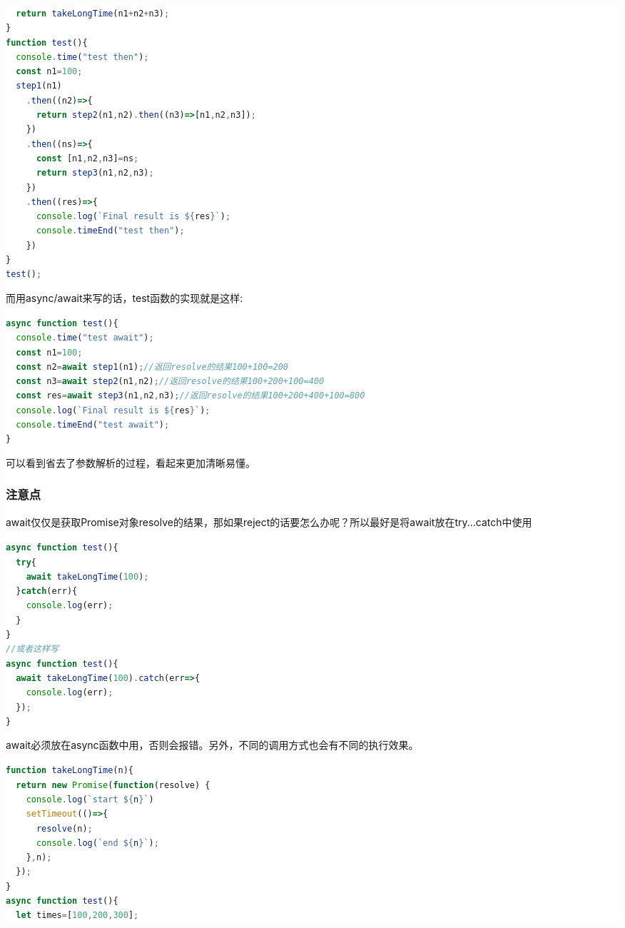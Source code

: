 ```js
  return takeLongTime(n1+n2+n3);
}
function test(){
  console.time("test then");
  const n1=100;
  step1(n1)
    .then((n2)=>{
      return step2(n1,n2).then((n3)=>[n1,n2,n3]);
    })
    .then((ns)=>{
      const [n1,n2,n3]=ns;
      return step3(n1,n2,n3);
    })
    .then((res)=>{
      console.log(`Final result is ${res}`);
      console.timeEnd("test then");
    })
}
test();
```
而用async/await来写的话，test函数的实现就是这样:
```js
async function test(){
  console.time("test await");
  const n1=100;
  const n2=await step1(n1);//返回resolve的结果100+100=200
  const n3=await step2(n1,n2);//返回resolve的结果100+200+100=400
  const res=await step3(n1,n2,n3);//返回resolve的结果100+200+400+100=800
  console.log(`Final result is ${res}`);
  console.timeEnd("test await");
}
```
可以看到省去了参数解析的过程，看起来更加清晰易懂。

### 注意点
await仅仅是获取Promise对象resolve的结果，那如果reject的话要怎么办呢？所以最好是将await放在try...catch中使用
```js
async function test(){
  try{
    await takeLongTime(100);
  }catch(err){
    console.log(err);
  }
}
//或者这样写
async function test(){
  await takeLongTime(100).catch(err=>{
    console.log(err);
  });
}
```
await必须放在async函数中用，否则会报错。另外，不同的调用方式也会有不同的执行效果。
```js
function takeLongTime(n){
  return new Promise(function(resolve) {
    console.log(`start ${n}`)
    setTimeout(()=>{
      resolve(n);
      console.log(`end ${n}`);
    },n);
  });
}
async function test(){
  let times=[100,200,300];
```